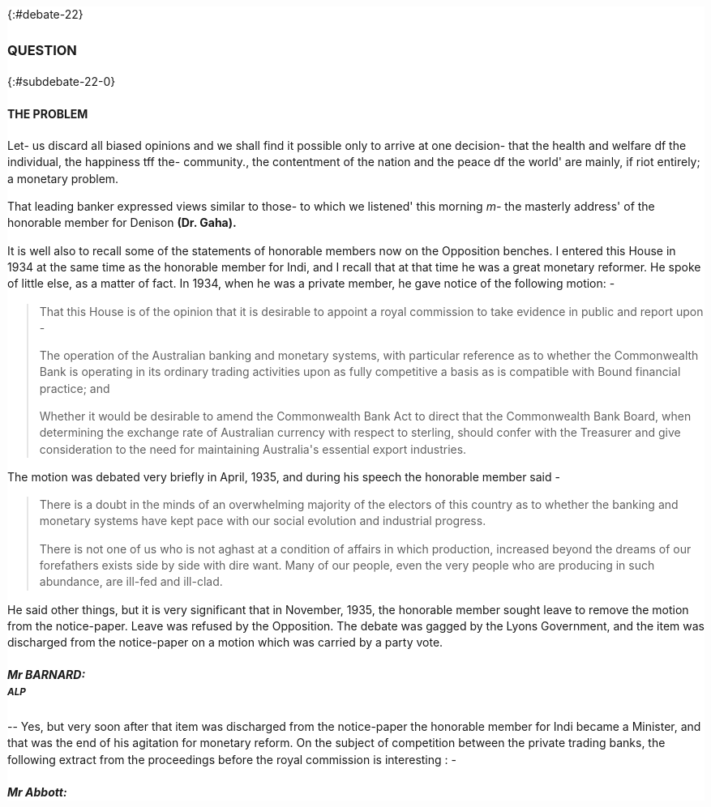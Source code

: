{:#debate-22}
### QUESTION

{:#subdebate-22-0}
#### THE PROBLEM

Let- us discard all biased opinions and we shall find it possible only to arrive at one decision- that the health and welfare df the individual, the happiness tff the- community., the contentment of the nation and the peace df the world' are mainly, if riot entirely; a monetary problem. 

That leading banker expressed  views  similar  to  those- to which we listened' this morning  *m-*  the masterly address' of the honorable member for Denison  **(Dr. Gaha).** 

It is well also to recall some of the statements of honorable members now on the Opposition benches. I entered this House in 1934 at the same time as the honorable member for Indi, and I recall that at that time he was a great monetary reformer. He spoke of little else, as a matter of fact. In 1934, when he was a private member, he gave notice of the following motion: - 

  >That this House is of the opinion that it is desirable to appoint a royal commission to take evidence in public and report upon - 
  >
  >The operation of the Australian banking and monetary systems, with particular reference as to whether the Commonwealth Bank is operating in its ordinary trading activities upon as fully competitive a basis as is compatible with Bound financial practice; and 
  >
  >Whether it would be desirable to amend the Commonwealth Bank Act to direct that the Commonwealth Bank Board, when determining the exchange rate of Australian currency with respect to sterling, should confer with the Treasurer and give consideration to the need for maintaining Australia's essential export industries. 

The motion was debated very briefly in April, 1935, and during his speech the honorable member said - 

  >There is a doubt in the minds of an overwhelming majority of the electors of this country as to whether the banking and monetary systems have kept pace with our social evolution and industrial progress. 
  >
  >There is not one of us who is not aghast at a condition of affairs in which production, increased beyond the dreams of our forefathers exists side by side with dire want. Many of our people, even the very people who are producing in such abundance, are ill-fed and ill-clad. 

He said other things, but it is very significant that in November, 1935, the honorable member sought leave to remove the motion from the notice-paper. Leave was refused by the Opposition. The debate was gagged by the Lyons Government, and the item was discharged from the notice-paper on a motion which was carried by a party vote. 

##### Mr BARNARD:<br><small class="text-muted">ALP</small>

-- Yes, but very soon after that item was discharged from the notice-paper the honorable member for Indi became a Minister, and that was the end of his agitation for monetary reform. On the subject of competition between the private trading banks, the following extract from the proceedings before the royal commission is interesting :  - 

##### Mr Abbott:
